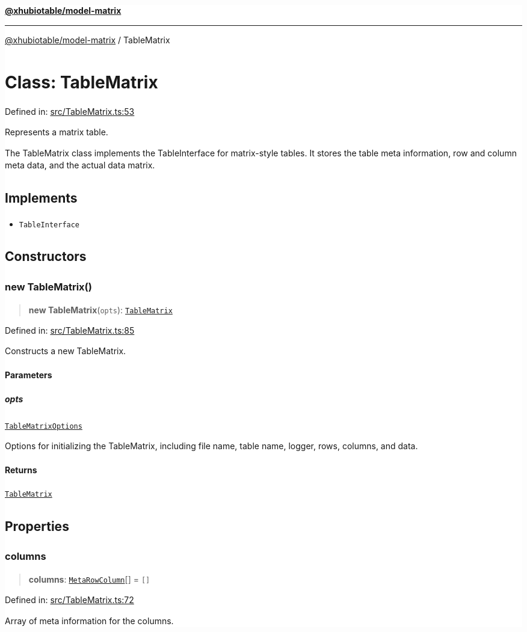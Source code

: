 [**@xhubiotable/model-matrix**](../README.md)

***

[@xhubiotable/model-matrix](../globals.md) / TableMatrix

# Class: TableMatrix

Defined in: [src/TableMatrix.ts:53](https://github.com/xhubioTable/model-matrix/blob/76fc22e89969d493f2f9d90b52a84fe1497e0d5a/src/TableMatrix.ts#L53)

Represents a matrix table.

The TableMatrix class implements the TableInterface for matrix-style tables.
It stores the table meta information, row and column meta data, and the actual data matrix.

## Implements

- `TableInterface`

## Constructors

### new TableMatrix()

> **new TableMatrix**(`opts`): [`TableMatrix`](TableMatrix.md)

Defined in: [src/TableMatrix.ts:85](https://github.com/xhubioTable/model-matrix/blob/76fc22e89969d493f2f9d90b52a84fe1497e0d5a/src/TableMatrix.ts#L85)

Constructs a new TableMatrix.

#### Parameters

##### opts

[`TableMatrixOptions`](../interfaces/TableMatrixOptions.md)

Options for initializing the TableMatrix, including file name, table name, logger, rows, columns, and data.

#### Returns

[`TableMatrix`](TableMatrix.md)

## Properties

### columns

> **columns**: [`MetaRowColumn`](../interfaces/MetaRowColumn.md)[] = `[]`

Defined in: [src/TableMatrix.ts:72](https://github.com/xhubioTable/model-matrix/blob/76fc22e89969d493f2f9d90b52a84fe1497e0d5a/src/TableMatrix.ts#L72)

Array of meta information for the columns.
